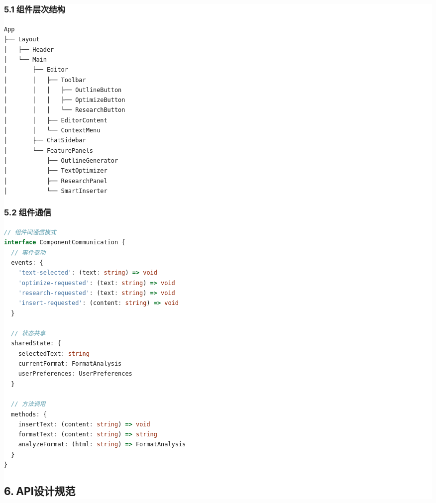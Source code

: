### 5.1 组件层次结构

```
App
├── Layout
│   ├── Header
│   └── Main
│       ├── Editor
│       │   ├── Toolbar
│       │   │   ├── OutlineButton
│       │   │   ├── OptimizeButton
│       │   │   └── ResearchButton
│       │   ├── EditorContent
│       │   └── ContextMenu
│       ├── ChatSidebar
│       └── FeaturePanels
│           ├── OutlineGenerator
│           ├── TextOptimizer
│           ├── ResearchPanel
│           └── SmartInserter
```

### 5.2 组件通信

```typescript
// 组件间通信模式
interface ComponentCommunication {
  // 事件驱动
  events: {
    'text-selected': (text: string) => void
    'optimize-requested': (text: string) => void
    'research-requested': (text: string) => void
    'insert-requested': (content: string) => void
  }

  // 状态共享
  sharedState: {
    selectedText: string
    currentFormat: FormatAnalysis
    userPreferences: UserPreferences
  }

  // 方法调用
  methods: {
    insertText: (content: string) => void
    formatText: (content: string) => string
    analyzeFormat: (html: string) => FormatAnalysis
  }
}
```

## 6. API设计规范
